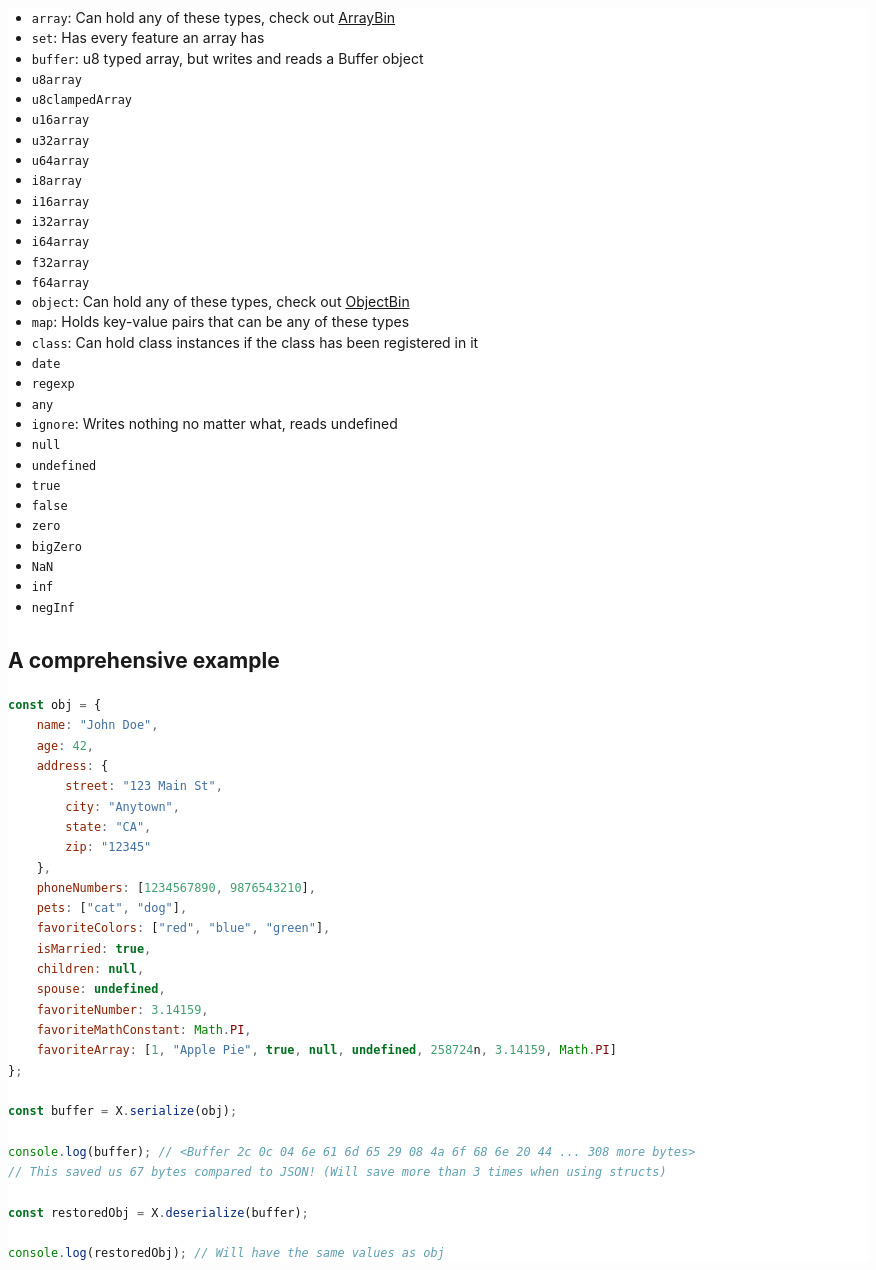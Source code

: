 * `array`: Can hold any of these types, check out [ArrayBin](#array-bin)
* `set`: Has every feature an array has
* `buffer`: u8 typed array, but writes and reads a Buffer object
* `u8array`
* `u8clampedArray`
* `u16array`
* `u32array`
* `u64array`
* `i8array`
* `i16array`
* `i32array`
* `i64array`
* `f32array`
* `f64array`
* `object`: Can hold any of these types, check out [ObjectBin](#object-bin)
* `map`: Holds key-value pairs that can be any of these types
* `class`: Can hold class instances if the class has been registered in it
* `date`
* `regexp`
* `any`
* `ignore`: Writes nothing no matter what, reads undefined
* `null`
* `undefined`
* `true`
* `false`
* `zero`
* `bigZero`
* `NaN`
* `inf`
* `negInf`

## A comprehensive example

```js
const obj = {
    name: "John Doe",
    age: 42,
    address: {
        street: "123 Main St",
        city: "Anytown",
        state: "CA",
        zip: "12345"
    },
    phoneNumbers: [1234567890, 9876543210],
    pets: ["cat", "dog"],
    favoriteColors: ["red", "blue", "green"],
    isMarried: true,
    children: null,
    spouse: undefined,
    favoriteNumber: 3.14159,
    favoriteMathConstant: Math.PI,
    favoriteArray: [1, "Apple Pie", true, null, undefined, 258724n, 3.14159, Math.PI]
};

const buffer = X.serialize(obj);

console.log(buffer); // <Buffer 2c 0c 04 6e 61 6d 65 29 08 4a 6f 68 6e 20 44 ... 308 more bytes>
// This saved us 67 bytes compared to JSON! (Will save more than 3 times when using structs)

const restoredObj = X.deserialize(buffer);

console.log(restoredObj); // Will have the same values as obj
```
